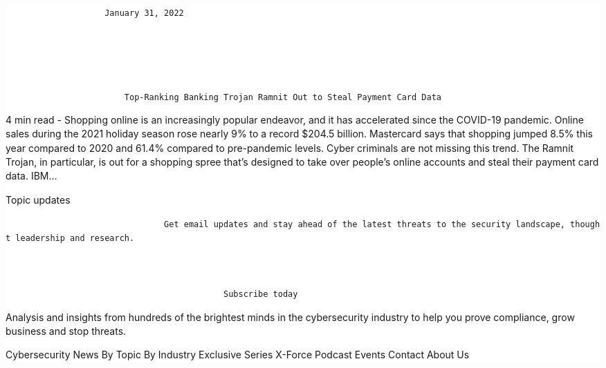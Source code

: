 

















                        January 31, 2022                    





                            Top-Ranking Banking Trojan Ramnit Out to Steal Payment Card Data                        

  4 min read - Shopping online is an increasingly popular endeavor, and it has accelerated since the COVID-19 pandemic. Online sales during the 2021 holiday season rose nearly 9% to a record $204.5 billion. Mastercard says that shopping jumped 8.5% this year compared to 2020 and 61.4% compared to pre-pandemic levels. Cyber criminals are not missing this trend. The Ramnit Trojan, in particular, is out for a shopping spree that’s designed to take over people’s online accounts and steal their payment card data. IBM…                        















Topic updates



                                    Get email updates and stay ahead of the latest threats to the security landscape, thought leadership and research.
                                    


                                                Subscribe today
                                          

















Analysis and insights from hundreds of the brightest minds in the cybersecurity industry to help you prove compliance, grow business and stop threats.



Cybersecurity News
By Topic
By Industry
Exclusive Series
X-Force
Podcast
Events
Contact
About Us

